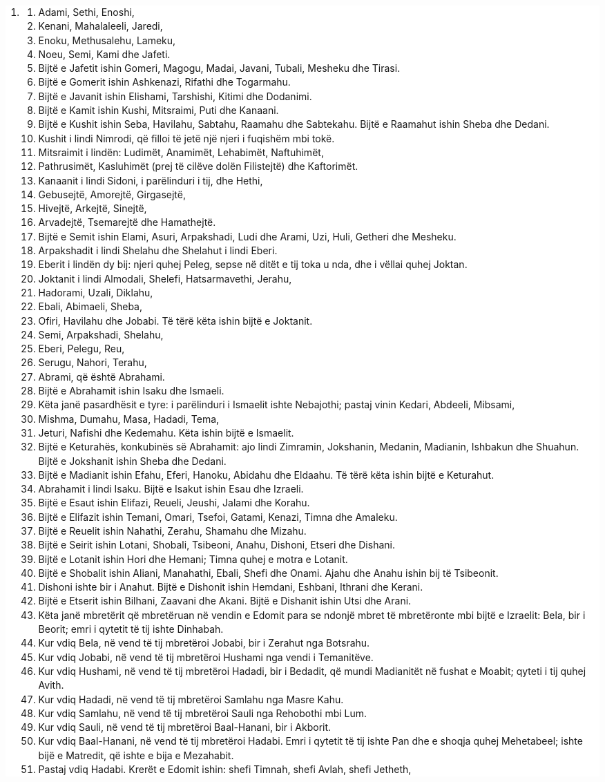 <ol>
  <li>
    <ol>
      <li>Adami, Sethi, Enoshi,</li>
      <li>Kenani, Mahalaleeli, Jaredi,</li>
      <li>Enoku, Methusalehu, Lameku,</li>
      <li>Noeu, Semi, Kami dhe Jafeti.</li>
      <li>Bijtë e Jafetit ishin Gomeri, Magogu, Madai, Javani, Tubali, Mesheku dhe Tirasi.</li>
      <li>Bijtë e Gomerit ishin Ashkenazi, Rifathi dhe Togarmahu.</li>
      <li>Bijtë e Javanit ishin Elishami, Tarshishi, Kitimi dhe Dodanimi.</li>
      <li>Bijtë e Kamit ishin Kushi, Mitsraimi, Puti dhe Kanaani.</li>
      <li>Bijtë e Kushit ishin Seba, Havilahu, Sabtahu, Raamahu dhe Sabtekahu. Bijtë e Raamahut ishin Sheba dhe Dedani.</li>
      <li>Kushit i lindi Nimrodi, që filloi të jetë një njeri i fuqishëm mbi tokë.</li>
      <li>Mitsraimit i lindën: Ludimët, Anamimët, Lehabimët, Naftuhimët,</li>
      <li>Pathrusimët, Kasluhimët (prej të cilëve dolën Filistejtë) dhe Kaftorimët.</li>
      <li>Kanaanit i lindi Sidoni, i parëlinduri i tij, dhe Hethi,</li>
      <li>Gebusejtë, Amorejtë, Girgasejtë,</li>
      <li>Hivejtë, Arkejtë, Sinejtë,</li>
      <li>Arvadejtë, Tsemarejtë dhe Hamathejtë.</li>
      <li>Bijtë e Semit ishin Elami, Asuri, Arpakshadi, Ludi dhe Arami, Uzi, Huli, Getheri dhe Mesheku.</li>
      <li>Arpakshadit i lindi Shelahu dhe Shelahut i lindi Eberi.</li>
      <li>Eberit i lindën dy bij: njeri quhej Peleg, sepse në ditët e tij toka u nda, dhe i vëllai quhej Joktan.</li>
      <li>Joktanit i lindi Almodali, Shelefi, Hatsarmavethi, Jerahu,</li>
      <li>Hadorami, Uzali, Diklahu,</li>
      <li>Ebali, Abimaeli, Sheba,</li>
      <li>Ofiri, Havilahu dhe Jobabi. Të tërë këta ishin bijtë e Joktanit.</li>
      <li>Semi, Arpakshadi, Shelahu,</li>
      <li>Eberi, Pelegu, Reu,</li>
      <li>Serugu, Nahori, Terahu,</li>
      <li>Abrami, që është Abrahami.</li>
      <li>Bijtë e Abrahamit ishin Isaku dhe Ismaeli.</li>
      <li>Këta janë pasardhësit e tyre: i parëlinduri i Ismaelit ishte Nebajothi; pastaj vinin Kedari, Abdeeli, Mibsami,</li>
      <li>Mishma, Dumahu, Masa, Hadadi, Tema,</li>
      <li>Jeturi, Nafishi dhe Kedemahu. Këta ishin bijtë e Ismaelit.</li>
      <li>Bijtë e Keturahës, konkubinës së Abrahamit: ajo lindi Zimramin, Jokshanin, Medanin, Madianin, Ishbakun dhe Shuahun. Bijtë e Jokshanit ishin Sheba dhe Dedani.</li>
      <li>Bijtë e Madianit ishin Efahu, Eferi, Hanoku, Abidahu dhe Eldaahu. Të tërë këta ishin bijtë e Keturahut.</li>
      <li>Abrahamit i lindi Isaku. Bijtë e Isakut ishin Esau dhe Izraeli.</li>
      <li>Bijtë e Esaut ishin Elifazi, Reueli, Jeushi, Jalami dhe Korahu.</li>
      <li>Bijtë e Elifazit ishin Temani, Omari, Tsefoi, Gatami, Kenazi, Timna dhe Amaleku.</li>
      <li>Bijtë e Reuelit ishin Nahathi, Zerahu, Shamahu dhe Mizahu.</li>
      <li>Bijtë e Seirit ishin Lotani, Shobali, Tsibeoni, Anahu, Dishoni, Etseri dhe Dishani.</li>
      <li>Bijtë e Lotanit ishin Hori dhe Hemani; Timna quhej e motra e Lotanit.</li>
      <li>Bijtë e Shobalit ishin Aliani, Manahathi, Ebali, Shefi dhe Onami. Ajahu dhe Anahu ishin bij të Tsibeonit.</li>
      <li>Dishoni ishte bir i Anahut. Bijtë e Dishonit ishin Hemdani, Eshbani, Ithrani dhe Kerani.</li>
      <li>Bijtë e Etserit ishin Bilhani, Zaavani dhe Akani. Bijtë e Dishanit ishin Utsi dhe Arani.</li>
      <li>Këta janë mbretërit që mbretëruan në vendin e Edomit para se ndonjë mbret të mbretëronte mbi bijtë e Izraelit: Bela, bir i Beorit; emri i qytetit të tij ishte Dinhabah.</li>
      <li>Kur vdiq Bela, në vend të tij mbretëroi Jobabi, bir i Zerahut nga Botsrahu.</li>
      <li>Kur vdiq Jobabi, në vend të tij mbretëroi Hushami nga vendi i Temanitëve.</li>
      <li>Kur vdiq Hushami, në vend të tij mbretëroi Hadadi, bir i Bedadit, që mundi Madianitët në fushat e Moabit; qyteti i tij quhej Avith.</li>
      <li>Kur vdiq Hadadi, në vend të tij mbretëroi Samlahu nga Masre Kahu.</li>
      <li>Kur vdiq Samlahu, në vend të tij mbretëroi Sauli nga Rehobothi mbi Lum.</li>
      <li>Kur vdiq Sauli, në vend të tij mbretëroi Baal-Hanani, bir i Akborit.</li>
      <li>Kur vdiq Baal-Hanani, në vend të tij mbretëroi Hadabi. Emri i qytetit të tij ishte Pan dhe e shoqja quhej Mehetabeel; ishte bijë e Matredit, që ishte e bija e Mezahabit.</li>
      <li>Pastaj vdiq Hadabi. Krerët e Edomit ishin: shefi Timnah, shefi Avlah, shefi Jetheth,</li>